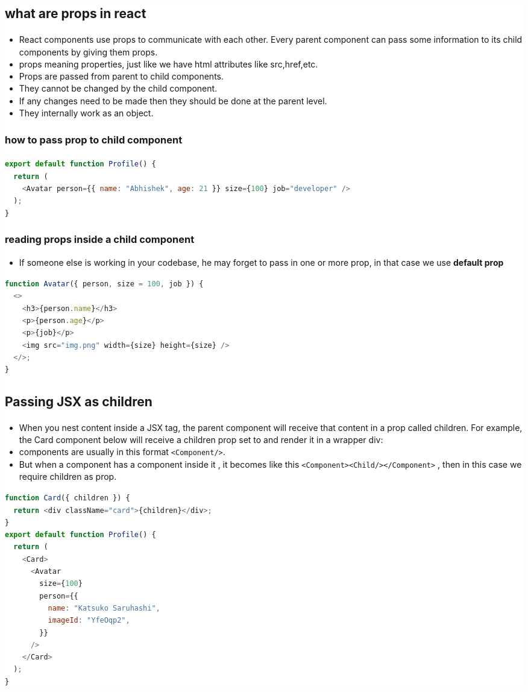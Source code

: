 ## what are props in react

- React components use props to communicate with each other. Every parent component can pass some information to its child components by giving them props.
- props meaning properties, just like we have html attributes like src,href,etc.
- Props are passed from parent to child components.
- They cannot be changed by the child component.
- If any changes need to be made then they should be done at the parent level.
- They internally work as an object.

### how to pass prop to child component

```javascript
export default function Profile() {
  return (
    <Avatar person={{ name: "Abhishek", age: 21 }} size={100} job="developer" />
  );
}
```

### reading props inside a child component

- If someone else is working in your codebase, he may forget to pass in one or more prop, in that case we use **default prop**

```javascript
function Avatar({ person, size = 100, job }) {
  <>
    <h3>{person.name}</h3>
    <p>{person.age}</p>
    <p>{job}</p>
    <img src="img.png" width={size} height={size} />
  </>;
}
```

## Passing JSX as children

- When you nest content inside a JSX tag, the parent component will receive that content in a prop called children. For example, the Card component below will receive a children prop set to <Avatar /> and render it in a wrapper div:
- components are usually in this format `<Component/>`.
- But when a component has a component inside it , it becomes like this `<Component><Child/></Component>` , then in this case we require children as prop.

```javascript
function Card({ children }) {
  return <div className="card">{children}</div>;
}
export default function Profile() {
  return (
    <Card>
      <Avatar
        size={100}
        person={{
          name: "Katsuko Saruhashi",
          imageId: "YfeOqp2",
        }}
      />
    </Card>
  );
}
```
